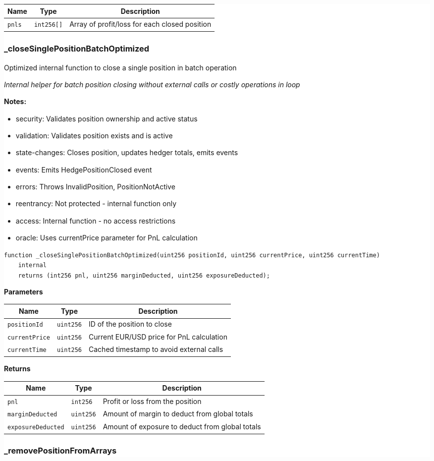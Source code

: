 |Name|Type|Description|
|----|----|-----------|
|`pnls`|`int256[]`|Array of profit/loss for each closed position|


### _closeSinglePositionBatchOptimized

Optimized internal function to close a single position in batch operation

*Internal helper for batch position closing without external calls or costly operations in loop*

**Notes:**
- security: Validates position ownership and active status

- validation: Validates position exists and is active

- state-changes: Closes position, updates hedger totals, emits events

- events: Emits HedgePositionClosed event

- errors: Throws InvalidPosition, PositionNotActive

- reentrancy: Not protected - internal function only

- access: Internal function - no access restrictions

- oracle: Uses currentPrice parameter for PnL calculation


```solidity
function _closeSinglePositionBatchOptimized(uint256 positionId, uint256 currentPrice, uint256 currentTime)
    internal
    returns (int256 pnl, uint256 marginDeducted, uint256 exposureDeducted);
```
**Parameters**

|Name|Type|Description|
|----|----|-----------|
|`positionId`|`uint256`|ID of the position to close|
|`currentPrice`|`uint256`|Current EUR/USD price for PnL calculation|
|`currentTime`|`uint256`|Cached timestamp to avoid external calls|

**Returns**

|Name|Type|Description|
|----|----|-----------|
|`pnl`|`int256`|Profit or loss from the position|
|`marginDeducted`|`uint256`|Amount of margin to deduct from global totals|
|`exposureDeducted`|`uint256`|Amount of exposure to deduct from global totals|


### _removePositionFromArrays
